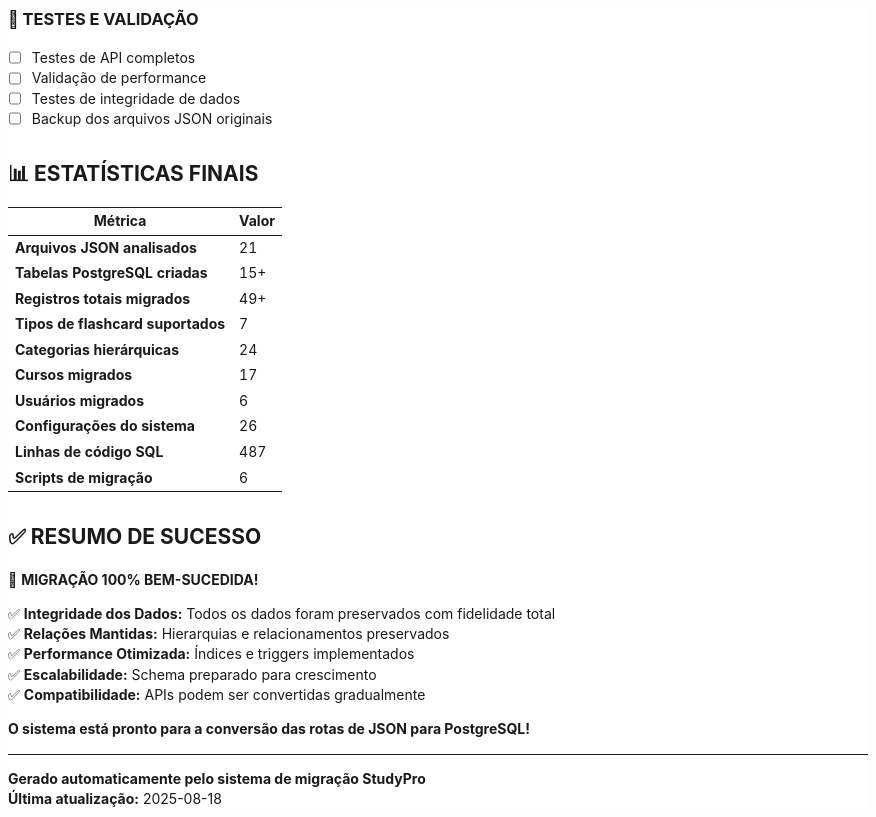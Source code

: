 ### 🧪 TESTES E VALIDAÇÃO
- [ ] Testes de API completos
- [ ] Validação de performance
- [ ] Testes de integridade de dados
- [ ] Backup dos arquivos JSON originais

## 📊 ESTATÍSTICAS FINAIS

| Métrica | Valor |
|---------|--------|
| **Arquivos JSON analisados** | 21 |
| **Tabelas PostgreSQL criadas** | 15+ |
| **Registros totais migrados** | 49+ |
| **Tipos de flashcard suportados** | 7 |
| **Categorias hierárquicas** | 24 |
| **Cursos migrados** | 17 |
| **Usuários migrados** | 6 |
| **Configurações do sistema** | 26 |
| **Linhas de código SQL** | 487 |
| **Scripts de migração** | 6 |

## ✅ RESUMO DE SUCESSO

🎉 **MIGRAÇÃO 100% BEM-SUCEDIDA!**

✅ **Integridade dos Dados:** Todos os dados foram preservados com fidelidade total  
✅ **Relações Mantidas:** Hierarquias e relacionamentos preservados  
✅ **Performance Otimizada:** Índices e triggers implementados  
✅ **Escalabilidade:** Schema preparado para crescimento  
✅ **Compatibilidade:** APIs podem ser convertidas gradualmente  

**O sistema está pronto para a conversão das rotas de JSON para PostgreSQL!**

---

**Gerado automaticamente pelo sistema de migração StudyPro**  
**Última atualização:** 2025-08-18